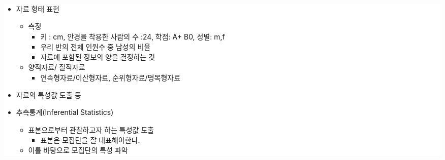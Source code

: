   - 자료 형태 표현

    - 측정
      - 키 : cm, 안경을 착용한 사람의 수 :24, 학점: A+ B0, 성별: m,f
      - 우리 반의 전체 인원수 중 남성의 비율
      - 자료에 포함된 정보의 양을 결정하는 것
    - 양적자료/ 질적자료
      - 연속형자료/이산형자료, 순위형자료/명목형자료

  - 자료의 특성값 도출 등

- 추측통계(Inferential Statistics)

  - 표본으로부터 관찰하고자 하는 특성값 도출
    - 표본은 모집단을 잘 대표해야한다.
  - 이를 바탕으로 모집단의 특성 파악

  

